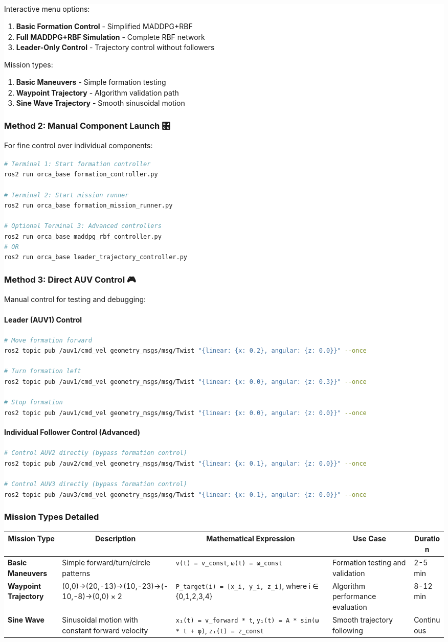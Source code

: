Interactive menu options:
1. **Basic Formation Control** - Simplified MADDPG+RBF
2. **Full MADDPG+RBF Simulation** - Complete RBF network
3. **Leader-Only Control** - Trajectory control without followers

Mission types:
1. **Basic Maneuvers** - Simple formation testing
2. **Waypoint Trajectory** - Algorithm validation path
3. **Sine Wave Trajectory** - Smooth sinusoidal motion

### Method 2: Manual Component Launch 🎛️
For fine control over individual components:

```bash
# Terminal 1: Start formation controller
ros2 run orca_base formation_controller.py

# Terminal 2: Start mission runner
ros2 run orca_base formation_mission_runner.py

# Optional Terminal 3: Advanced controllers
ros2 run orca_base maddpg_rbf_controller.py
# OR
ros2 run orca_base leader_trajectory_controller.py
```

### Method 3: Direct AUV Control 🎮
Manual control for testing and debugging:

#### Leader (AUV1) Control
```bash
# Move formation forward
ros2 topic pub /auv1/cmd_vel geometry_msgs/msg/Twist "{linear: {x: 0.2}, angular: {z: 0.0}}" --once

# Turn formation left
ros2 topic pub /auv1/cmd_vel geometry_msgs/msg/Twist "{linear: {x: 0.0}, angular: {z: 0.3}}" --once

# Stop formation
ros2 topic pub /auv1/cmd_vel geometry_msgs/msg/Twist "{linear: {x: 0.0}, angular: {z: 0.0}}" --once
```

#### Individual Follower Control (Advanced)
```bash
# Control AUV2 directly (bypass formation control)
ros2 topic pub /auv2/cmd_vel geometry_msgs/msg/Twist "{linear: {x: 0.1}, angular: {z: 0.0}}" --once

# Control AUV3 directly (bypass formation control)
ros2 topic pub /auv3/cmd_vel geometry_msgs/msg/Twist "{linear: {x: 0.1}, angular: {z: 0.0}}" --once
```

### Mission Types Detailed

| Mission Type | Description | Mathematical Expression | Use Case | Duration |
|--------------|-------------|------------------------|----------|----------|
| **Basic Maneuvers** | Simple forward/turn/circle patterns | `v(t) = v_const`, `ω(t) = ω_const` | Formation testing and validation | 2-5 min |
| **Waypoint Trajectory** | (0,0)→(20,-13)→(10,-23)→(-10,-8)→(0,0) × 2 | `P_target(i) = [x_i, y_i, z_i]`, where i ∈ {0,1,2,3,4} | Algorithm performance evaluation | 8-12 min |
| **Sine Wave** | Sinusoidal motion with constant forward velocity | `x₁(t) = v_forward * t`, `y₁(t) = A * sin(ω * t + φ)`, `z₁(t) = z_const` | Smooth trajectory following | Continuous |
